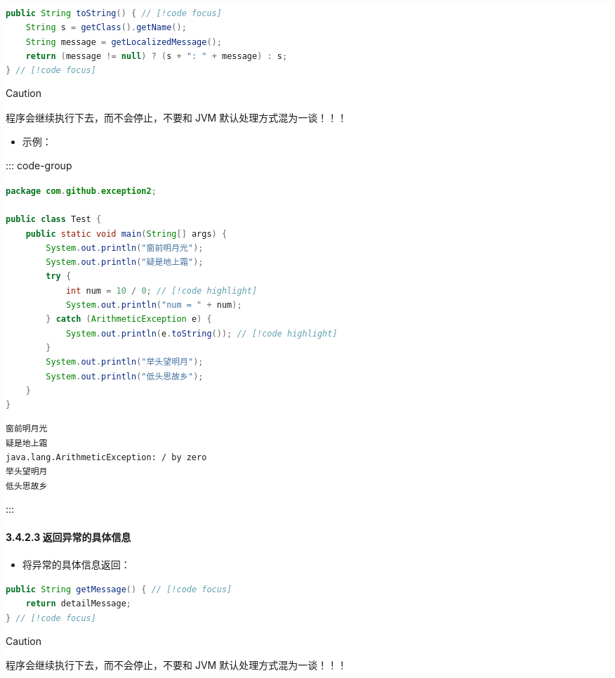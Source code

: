 ```java
public String toString() { // [!code focus]
    String s = getClass().getName();
    String message = getLocalizedMessage();
    return (message != null) ? (s + ": " + message) : s;
} // [!code focus]
```

> [!CAUTION]
>
> 程序会继续执行下去，而不会停止，不要和 JVM 默认处理方式混为一谈！！！



* 示例：

::: code-group

```java [Test.java]
package com.github.exception2;

public class Test {
    public static void main(String[] args) {
        System.out.println("窗前明月光");
        System.out.println("疑是地上霜");
        try {
            int num = 10 / 0; // [!code highlight]
            System.out.println("num = " + num);
        } catch (ArithmeticException e) {
            System.out.println(e.toString()); // [!code highlight]
        }
        System.out.println("举头望明月");
        System.out.println("低头思故乡");
    }
}
```

```txt {3} [cmd 控制台]
窗前明月光
疑是地上霜
java.lang.ArithmeticException: / by zero
举头望明月
低头思故乡
```

:::

#### 3.4.2.3 返回异常的具体信息

* 将异常的具体信息返回：

```java
public String getMessage() { // [!code focus]
    return detailMessage;
} // [!code focus]
```

> [!CAUTION]
>
> 程序会继续执行下去，而不会停止，不要和 JVM 默认处理方式混为一谈！！！
